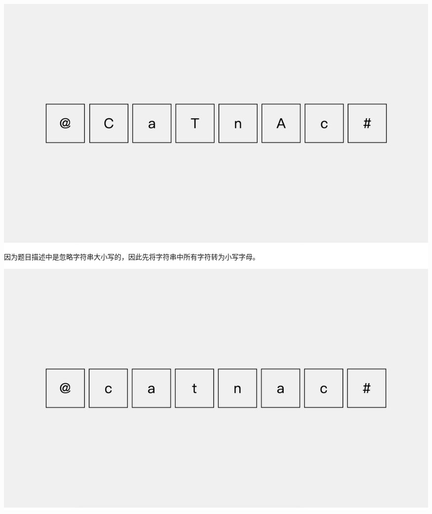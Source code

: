 ![](../pictures/array/LeetCode125.001.jpeg)


因为题目描述中是忽略字符串大小写的，因此先将字符串中所有字符转为小写字母。

![](../pictures/array/LeetCode125.001.1.jpeg)
